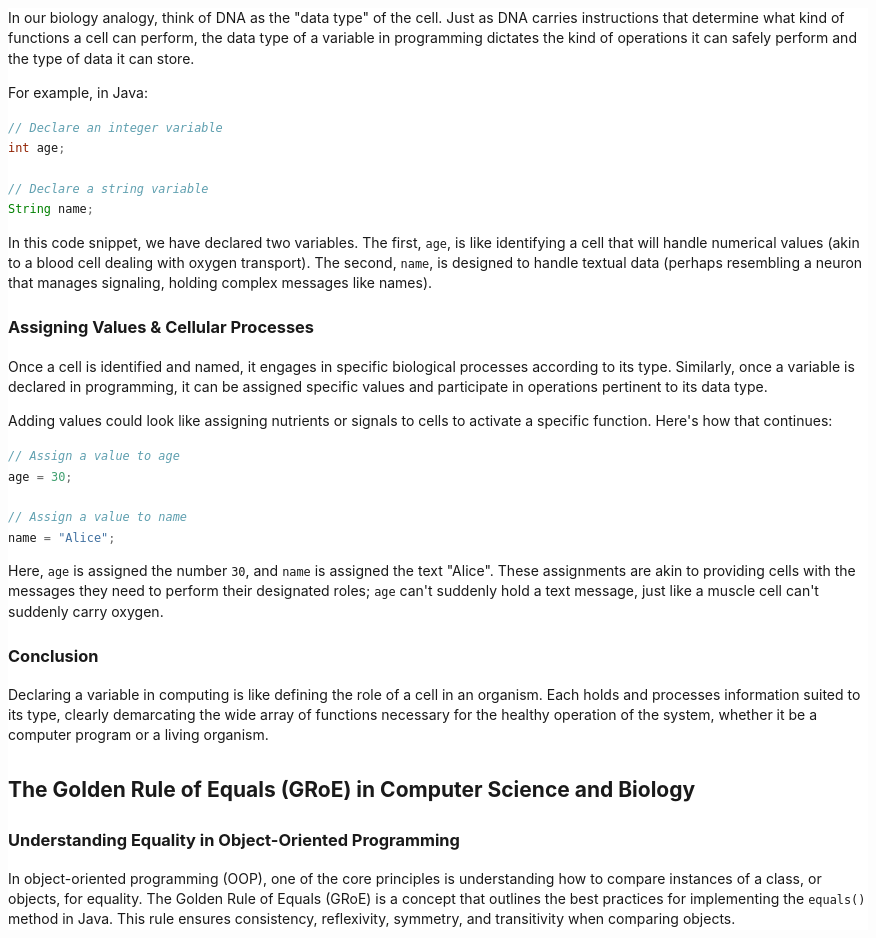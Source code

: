 In our biology analogy, think of DNA as the "data type" of the cell. Just as DNA carries instructions that determine what kind of functions a cell can perform, the data type of a variable in programming dictates the kind of operations it can safely perform and the type of data it can store.

For example, in Java:
```java
// Declare an integer variable
int age;

// Declare a string variable
String name;
```

In this code snippet, we have declared two variables. The first, `age`, is like identifying a cell that will handle numerical values (akin to a blood cell dealing with oxygen transport). The second, `name`, is designed to handle textual data (perhaps resembling a neuron that manages signaling, holding complex messages like names).

### Assigning Values & Cellular Processes

Once a cell is identified and named, it engages in specific biological processes according to its type. Similarly, once a variable is declared in programming, it can be assigned specific values and participate in operations pertinent to its data type.

Adding values could look like assigning nutrients or signals to cells to activate a specific function. Here's how that continues:
```java
// Assign a value to age
age = 30;

// Assign a value to name
name = "Alice";
```

Here, `age` is assigned the number `30`, and `name` is assigned the text "Alice". These assignments are akin to providing cells with the messages they need to perform their designated roles; `age` can't suddenly hold a text message, just like a muscle cell can't suddenly carry oxygen.

### Conclusion

Declaring a variable in computing is like defining the role of a cell in an organism. Each holds and processes information suited to its type, clearly demarcating the wide array of functions necessary for the healthy operation of the system, whether it be a computer program or a living organism.

## The Golden Rule of Equals (GRoE) in Computer Science and Biology

### Understanding Equality in Object-Oriented Programming

In object-oriented programming (OOP), one of the core principles is understanding how to compare instances of a class, or objects, for equality. The Golden Rule of Equals (GRoE) is a concept that outlines the best practices for implementing the `equals()` method in Java. This rule ensures consistency, reflexivity, symmetry, and transitivity when comparing objects.
